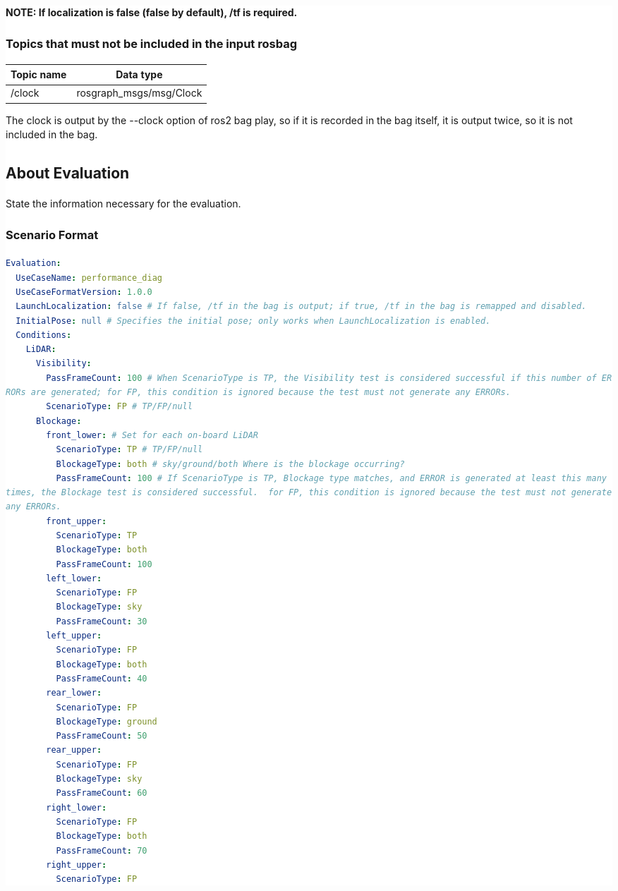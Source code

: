 **NOTE: If localization is false (false by default), /tf is required.**

### Topics that must not be included in the input rosbag

| Topic name | Data type               |
| ---------- | ----------------------- |
| /clock     | rosgraph_msgs/msg/Clock |

The clock is output by the --clock option of ros2 bag play, so if it is recorded in the bag itself, it is output twice, so it is not included in the bag.

## About Evaluation

State the information necessary for the evaluation.

### Scenario Format

```yaml
Evaluation:
  UseCaseName: performance_diag
  UseCaseFormatVersion: 1.0.0
  LaunchLocalization: false # If false, /tf in the bag is output; if true, /tf in the bag is remapped and disabled.
  InitialPose: null # Specifies the initial pose; only works when LaunchLocalization is enabled.
  Conditions:
    LiDAR:
      Visibility:
        PassFrameCount: 100 # When ScenarioType is TP, the Visibility test is considered successful if this number of ERRORs are generated; for FP, this condition is ignored because the test must not generate any ERRORs.
        ScenarioType: FP # TP/FP/null
      Blockage:
        front_lower: # Set for each on-board LiDAR
          ScenarioType: TP # TP/FP/null
          BlockageType: both # sky/ground/both Where is the blockage occurring?
          PassFrameCount: 100 # If ScenarioType is TP, Blockage type matches, and ERROR is generated at least this many times, the Blockage test is considered successful.  for FP, this condition is ignored because the test must not generate any ERRORs.
        front_upper:
          ScenarioType: TP
          BlockageType: both
          PassFrameCount: 100
        left_lower:
          ScenarioType: FP
          BlockageType: sky
          PassFrameCount: 30
        left_upper:
          ScenarioType: FP
          BlockageType: both
          PassFrameCount: 40
        rear_lower:
          ScenarioType: FP
          BlockageType: ground
          PassFrameCount: 50
        rear_upper:
          ScenarioType: FP
          BlockageType: sky
          PassFrameCount: 60
        right_lower:
          ScenarioType: FP
          BlockageType: both
          PassFrameCount: 70
        right_upper:
          ScenarioType: FP
```